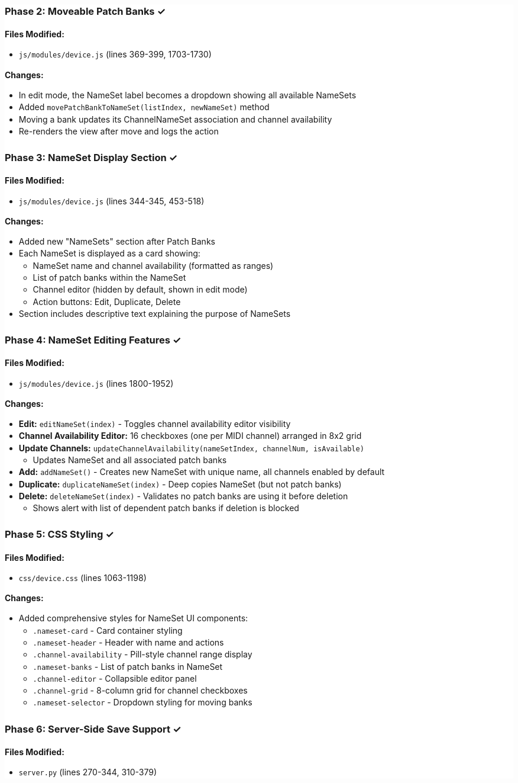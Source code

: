 ### Phase 2: Moveable Patch Banks ✓
**Files Modified:**
- `js/modules/device.js` (lines 369-399, 1703-1730)

**Changes:**
- In edit mode, the NameSet label becomes a dropdown showing all available NameSets
- Added `movePatchBankToNameSet(listIndex, newNameSet)` method
- Moving a bank updates its ChannelNameSet association and channel availability
- Re-renders the view after move and logs the action

### Phase 3: NameSet Display Section ✓
**Files Modified:**
- `js/modules/device.js` (lines 344-345, 453-518)

**Changes:**
- Added new "NameSets" section after Patch Banks
- Each NameSet is displayed as a card showing:
  - NameSet name and channel availability (formatted as ranges)
  - List of patch banks within the NameSet
  - Channel editor (hidden by default, shown in edit mode)
  - Action buttons: Edit, Duplicate, Delete
- Section includes descriptive text explaining the purpose of NameSets

### Phase 4: NameSet Editing Features ✓
**Files Modified:**
- `js/modules/device.js` (lines 1800-1952)

**Changes:**
- **Edit:** `editNameSet(index)` - Toggles channel availability editor visibility
- **Channel Availability Editor:** 16 checkboxes (one per MIDI channel) arranged in 8x2 grid
- **Update Channels:** `updateChannelAvailability(nameSetIndex, channelNum, isAvailable)` 
  - Updates NameSet and all associated patch banks
- **Add:** `addNameSet()` - Creates new NameSet with unique name, all channels enabled by default
- **Duplicate:** `duplicateNameSet(index)` - Deep copies NameSet (but not patch banks)
- **Delete:** `deleteNameSet(index)` - Validates no patch banks are using it before deletion
  - Shows alert with list of dependent patch banks if deletion is blocked

### Phase 5: CSS Styling ✓
**Files Modified:**
- `css/device.css` (lines 1063-1198)

**Changes:**
- Added comprehensive styles for NameSet UI components:
  - `.nameset-card` - Card container styling
  - `.nameset-header` - Header with name and actions
  - `.channel-availability` - Pill-style channel range display
  - `.nameset-banks` - List of patch banks in NameSet
  - `.channel-editor` - Collapsible editor panel
  - `.channel-grid` - 8-column grid for channel checkboxes
  - `.nameset-selector` - Dropdown styling for moving banks

### Phase 6: Server-Side Save Support ✓
**Files Modified:**
- `server.py` (lines 270-344, 310-379)
